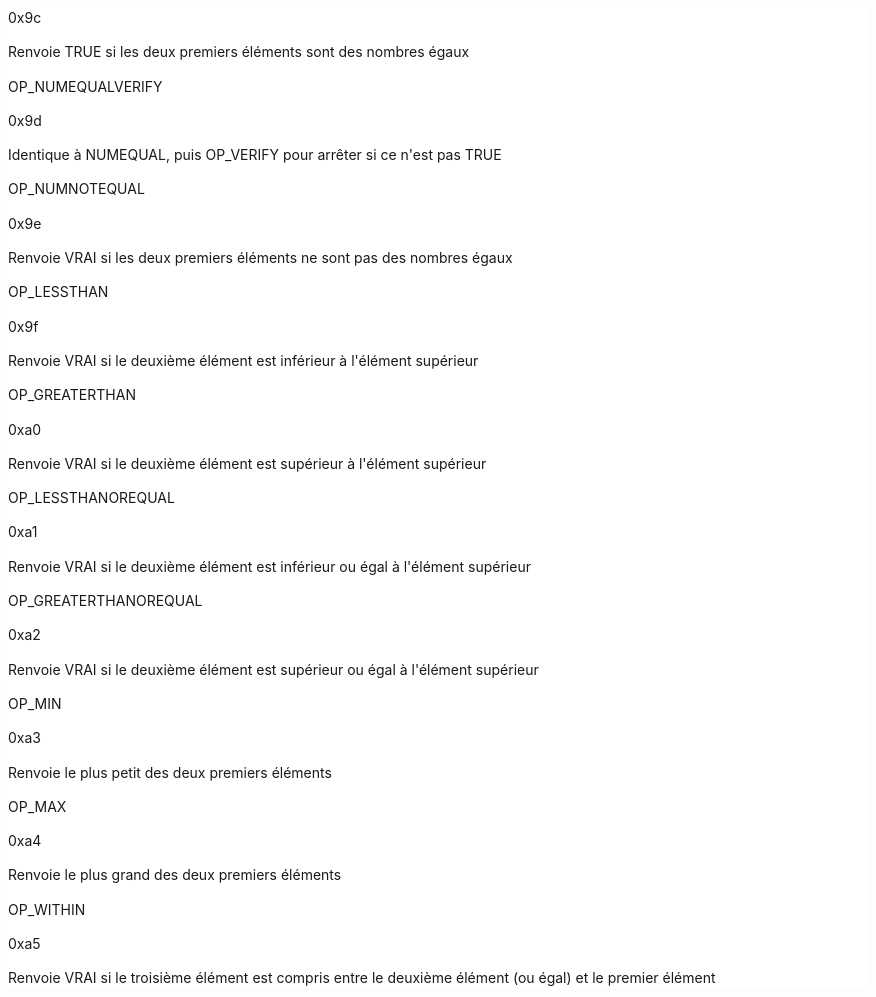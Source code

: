 <td style="text-align: left;"><p>0x9c</p></td>
<td style="text-align: left;"><p>Renvoie TRUE si les deux premiers
éléments sont des nombres égaux</p></td>
</tr>
<tr class="even">
<td style="text-align: left;"><p>OP_NUMEQUALVERIFY</p></td>
<td style="text-align: left;"><p>0x9d</p></td>
<td style="text-align: left;"><p>Identique à NUMEQUAL, puis OP_VERIFY
pour arrêter si ce n'est pas TRUE</p></td>
</tr>
<tr class="odd">
<td style="text-align: left;"><p>OP_NUMNOTEQUAL</p></td>
<td style="text-align: left;"><p>0x9e</p></td>
<td style="text-align: left;"><p>Renvoie VRAI si les deux premiers
éléments ne sont pas des nombres égaux</p></td>
</tr>
<tr class="even">
<td style="text-align: left;"><p>OP_LESSTHAN</p></td>
<td style="text-align: left;"><p>0x9f</p></td>
<td style="text-align: left;"><p>Renvoie VRAI si le deuxième élément est
inférieur à l'élément supérieur</p></td>
</tr>
<tr class="odd">
<td style="text-align: left;"><p>OP_GREATERTHAN</p></td>
<td style="text-align: left;"><p>0xa0</p></td>
<td style="text-align: left;"><p>Renvoie VRAI si le deuxième élément est
supérieur à l'élément supérieur</p></td>
</tr>
<tr class="even">
<td style="text-align: left;"><p>OP_LESSTHANOREQUAL</p></td>
<td style="text-align: left;"><p>0xa1</p></td>
<td style="text-align: left;"><p>Renvoie VRAI si le deuxième élément est
inférieur ou égal à l'élément supérieur</p></td>
</tr>
<tr class="odd">
<td style="text-align: left;"><p>OP_GREATERTHANOREQUAL</p></td>
<td style="text-align: left;"><p>0xa2</p></td>
<td style="text-align: left;"><p>Renvoie VRAI si le deuxième élément est
supérieur ou égal à l'élément supérieur</p></td>
</tr>
<tr class="even">
<td style="text-align: left;"><p>OP_MIN</p></td>
<td style="text-align: left;"><p>0xa3</p></td>
<td style="text-align: left;"><p>Renvoie le plus petit des deux premiers
éléments</p></td>
</tr>
<tr class="odd">
<td style="text-align: left;"><p>OP_MAX</p></td>
<td style="text-align: left;"><p>0xa4</p></td>
<td style="text-align: left;"><p>Renvoie le plus grand des deux premiers
éléments</p></td>
</tr>
<tr class="even">
<td style="text-align: left;"><p>OP_WITHIN</p></td>
<td style="text-align: left;"><p>0xa5</p></td>
<td style="text-align: left;"><p>Renvoie VRAI si le troisième élément
est compris entre le deuxième élément (ou égal) et le premier
élément</p></td>
</tr>
</tbody>
</table>
